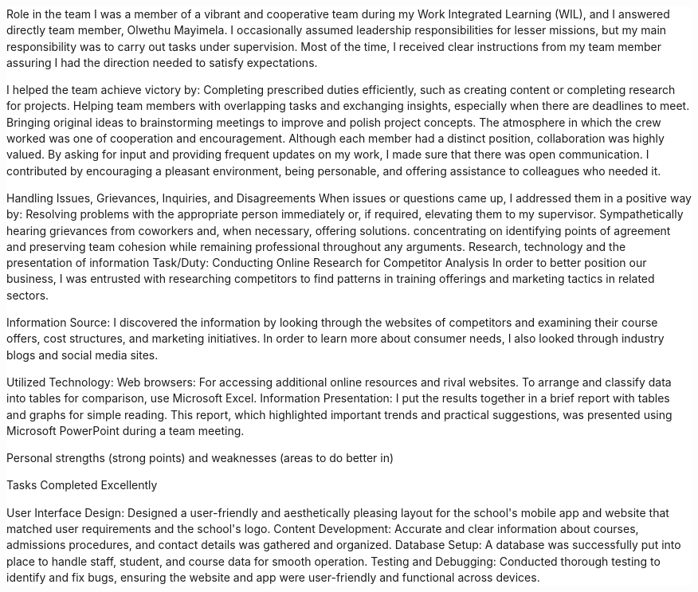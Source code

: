 Role in the team
I was a member of a vibrant and cooperative team during my Work Integrated Learning (WIL), and I answered directly team member, Olwethu Mayimela. I occasionally assumed leadership responsibilities for lesser missions, but my main responsibility was to carry out tasks under supervision. Most of the time, I received clear instructions from my team member assuring I had the direction needed to satisfy expectations.



I helped the team achieve victory by:
Completing prescribed duties efficiently, such as creating content or completing research for projects.
Helping team members with overlapping tasks and exchanging insights, especially when there are deadlines to meet.
Bringing original ideas to brainstorming meetings to improve and polish project concepts.
The atmosphere in which the crew worked was one of cooperation and encouragement. Although each member had a distinct position, collaboration was highly valued. By asking for input and providing frequent updates on my work, I made sure that there was open communication. I contributed by encouraging a pleasant environment, being personable, and offering assistance to colleagues who needed it.

Handling Issues, Grievances, Inquiries, and Disagreements
When issues or questions came up, I addressed them in a positive way by:
Resolving problems with the appropriate person immediately or, if required, elevating them to my supervisor.
Sympathetically hearing grievances from coworkers and, when necessary, offering solutions.
concentrating on identifying points of agreement and preserving team cohesion while remaining professional throughout any arguments.
Research, technology and the presentation of information
Task/Duty: Conducting Online Research for Competitor Analysis
In order to better position our business, I was entrusted with researching competitors to find patterns in training offerings and marketing tactics in related sectors.

Information Source:
I discovered the information by looking through the websites of competitors and examining their course offers, cost structures, and marketing initiatives. In order to learn more about consumer needs, I also looked through industry blogs and social media sites.

Utilized Technology:
Web browsers: For accessing additional online resources and rival websites.
To arrange and classify data into tables for comparison, use Microsoft Excel.
Information Presentation:
 I put the results together in a brief report with tables and graphs for simple reading. This report, which highlighted important trends and practical suggestions, was presented using Microsoft PowerPoint during a team meeting.




Personal strengths (strong points) and weaknesses (areas to do better in)

Tasks Completed Excellently

User Interface Design: Designed a user-friendly and aesthetically pleasing layout for the school's mobile app and website that matched user requirements and the school's logo.
Content Development: Accurate and clear information about courses, admissions procedures, and contact details was gathered and organized.
Database Setup: A database was successfully put into place to handle staff, student, and course data for smooth operation.
Testing and Debugging: Conducted thorough testing to identify and fix bugs, ensuring the website and app were user-friendly and functional across devices.
